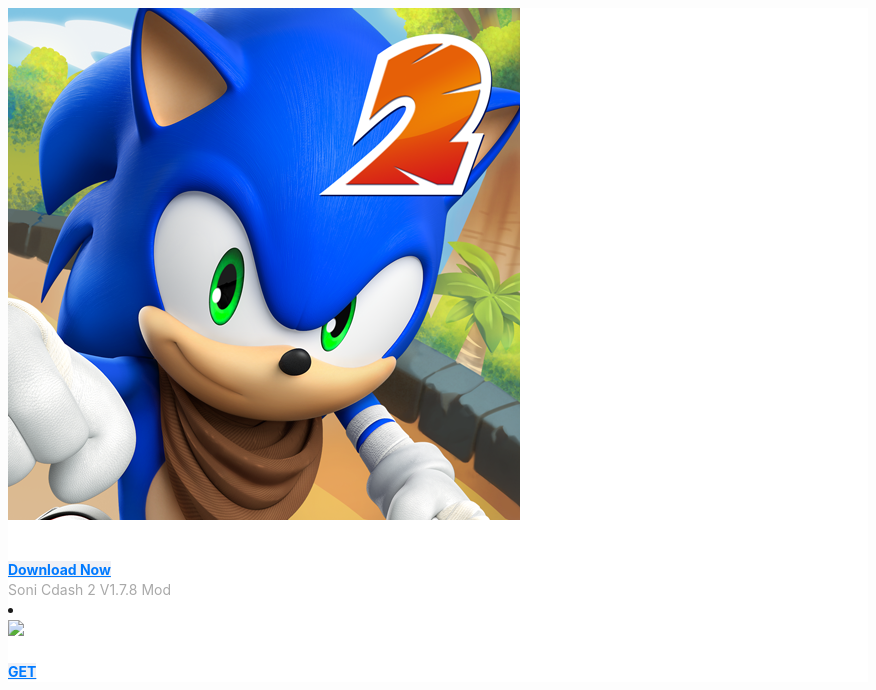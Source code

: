 <img class="app-icon" src="Images/sonicdash2.png"></div>
<div class="item-inner">
    <div class="item-title" style="color: #fff;">Soni Cdash 2</div>
<div class="item-title-row">

<div class="item-after">
<a href="Links/Sonicdash2.php.html"  target="_blank" class="button button-fill button-round" style="background: #F0F1F6; color: #007AFF; font-weight:bold;">Download Now</a>


</div>
</div>
<div class="item-subtitle" style="color: #a9a9a9;">Soni Cdash 2 V1.7.8 Mod</div>
</div>
</div>
</li>


<li>
<div class="item-content">
<div class="item-media">
<img class="app-icon" src="Images/FastRespring12.png"></div>
<div class="item-inner">
    <div class="item-title" style="color: #fff;">FastRespring | v1.2</div>
<div class="item-title-row">

<div class="item-after">
<a href="Links/FastRespring12.php.html"  target="_blank" class="button button-fill button-round" style="background: #F0F1F6; color: #007AFF; font-weight:bold;">GET</a>
